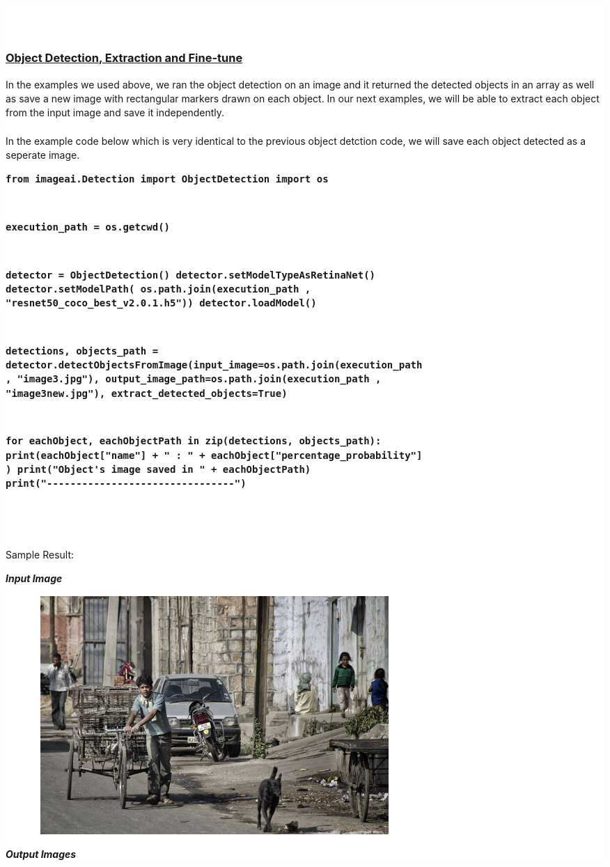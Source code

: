 
<br><br>

<div id="objectextraction" ></div>
<h3><b><u>Object Detection, Extraction and Fine-tune</u></b></h3>

In the examples we used above, we ran the object detection on an image and it
returned the detected objects in an array as well as save a new image with rectangular markers drawn
 on each object. In our next examples, we will be able to extract each object from the input image
  and save it independently.
  <br>
  <br>
  In the example code below which is very identical to the previous object detction code, we will save each object
   detected as a seperate image.

   <b><pre>from imageai.Detection import ObjectDetection
import os

execution_path = os.getcwd()

detector = ObjectDetection()
detector.setModelTypeAsRetinaNet()
detector.setModelPath( os.path.join(execution_path , "resnet50_coco_best_v2.0.1.h5"))
detector.loadModel()

detections, objects_path = detector.detectObjectsFromImage(input_image=os.path.join(execution_path , "image3.jpg"), output_image_path=os.path.join(execution_path , "image3new.jpg"), extract_detected_objects=True)

for eachObject, eachObjectPath in zip(detections, objects_path):
    print(eachObject["name"] + " : " + eachObject["percentage_probability"] )
    print("Object's image saved in " + eachObjectPath)
    print("--------------------------------")

</pre></b>

<br>
    <p>Sample Result:
    <br>
    <div style="width: 600px;" >
          <b><p><i>Input Image</i></p></b>
          <img src="../../images/image3.jpg" style="width: 500px; height: auto; margin-left: 50px; " /> <br>
          <b><p><i>Output Images</i></p></b>
